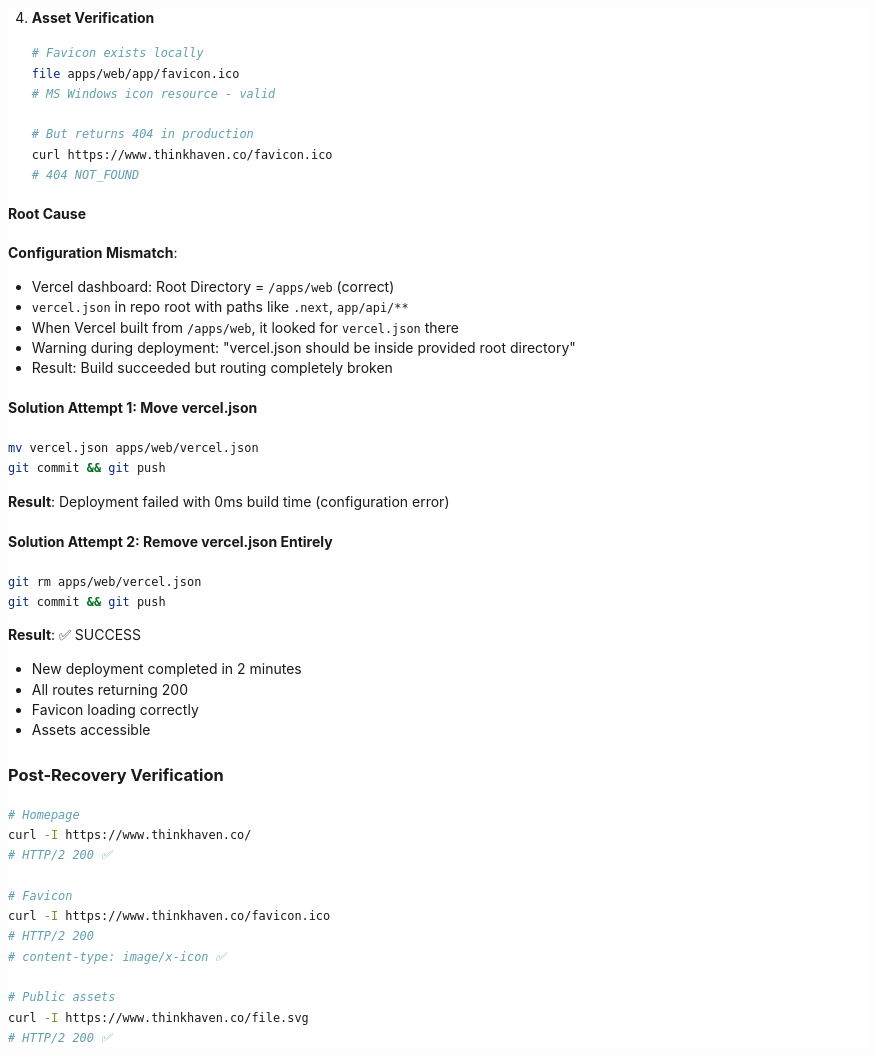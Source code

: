 4. **Asset Verification**
   ```bash
   # Favicon exists locally
   file apps/web/app/favicon.ico
   # MS Windows icon resource - valid

   # But returns 404 in production
   curl https://www.thinkhaven.co/favicon.ico
   # 404 NOT_FOUND
   ```

#### Root Cause

**Configuration Mismatch**:
- Vercel dashboard: Root Directory = `/apps/web` (correct)
- `vercel.json` in repo root with paths like `.next`, `app/api/**`
- When Vercel built from `/apps/web`, it looked for `vercel.json` there
- Warning during deployment: "vercel.json should be inside provided root directory"
- Result: Build succeeded but routing completely broken

#### Solution Attempt 1: Move vercel.json
```bash
mv vercel.json apps/web/vercel.json
git commit && git push
```

**Result**: Deployment failed with 0ms build time (configuration error)

#### Solution Attempt 2: Remove vercel.json Entirely
```bash
git rm apps/web/vercel.json
git commit && git push
```

**Result**: ✅ SUCCESS
- New deployment completed in 2 minutes
- All routes returning 200
- Favicon loading correctly
- Assets accessible

### Post-Recovery Verification

```bash
# Homepage
curl -I https://www.thinkhaven.co/
# HTTP/2 200 ✅

# Favicon
curl -I https://www.thinkhaven.co/favicon.ico
# HTTP/2 200
# content-type: image/x-icon ✅

# Public assets
curl -I https://www.thinkhaven.co/file.svg
# HTTP/2 200 ✅
```

